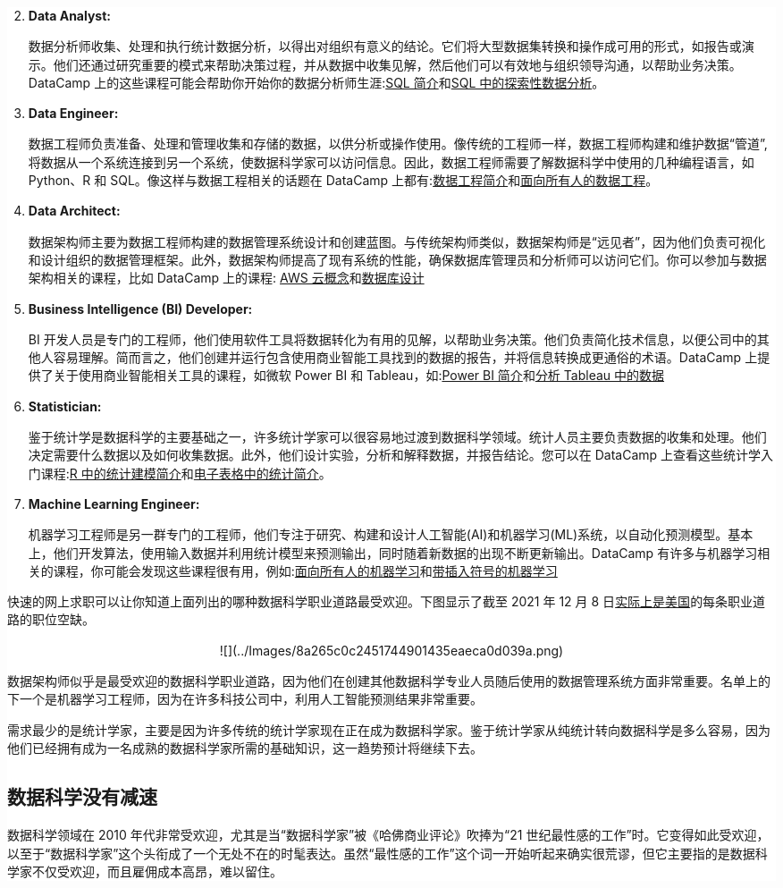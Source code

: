 2.  **Data Analyst:**

    数据分析师收集、处理和执行统计数据分析，以得出对组织有意义的结论。它们将大型数据集转换和操作成可用的形式，如报告或演示。他们还通过研究重要的模式来帮助决策过程，并从数据中收集见解，然后他们可以有效地与组织领导沟通，以帮助业务决策。DataCamp 上的这些课程可能会帮助你开始你的数据分析师生涯:[SQL 简介](https://web.archive.org/web/20220525042116/https://www.datacamp.com/courses/introduction-to-sql)和[SQL 中的探索性数据分析](https://web.archive.org/web/20220525042116/https://www.datacamp.com/courses/exploratory-data-analysis-in-sql)。

3.  **Data Engineer:**

    数据工程师负责准备、处理和管理收集和存储的数据，以供分析或操作使用。像传统的工程师一样，数据工程师构建和维护数据“管道”,将数据从一个系统连接到另一个系统，使数据科学家可以访问信息。因此，数据工程师需要了解数据科学中使用的几种编程语言，如 Python、R 和 SQL。像这样与数据工程相关的话题在 DataCamp 上都有:[数据工程简介](https://web.archive.org/web/20220525042116/https://www.datacamp.com/courses/introduction-to-data-engineering)和[面向所有人的数据工程](https://web.archive.org/web/20220525042116/https://www.datacamp.com/courses/data-engineering-for-everyone)。

4.  **Data Architect:**

    数据架构师主要为数据工程师构建的数据管理系统设计和创建蓝图。与传统架构师类似，数据架构师是“远见者”，因为他们负责可视化和设计组织的数据管理框架。此外，数据架构师提高了现有系统的性能，确保数据库管理员和分析师可以访问它们。你可以参加与数据架构相关的课程，比如 DataCamp 上的课程: [AWS 云概念](https://web.archive.org/web/20220525042116/https://www.datacamp.com/courses/aws-cloud-concepts)和[数据库设计](https://web.archive.org/web/20220525042116/https://www.datacamp.com/courses/database-design)

5.  **Business Intelligence (BI) Developer:**

    BI 开发人员是专门的工程师，他们使用软件工具将数据转化为有用的见解，以帮助业务决策。他们负责简化技术信息，以便公司中的其他人容易理解。简而言之，他们创建并运行包含使用商业智能工具找到的数据的报告，并将信息转换成更通俗的术语。DataCamp 上提供了关于使用商业智能相关工具的课程，如微软 Power BI 和 Tableau，如:[Power BI 简介](https://web.archive.org/web/20220525042116/https://www.datacamp.com/courses/introduction-to-power-bi)和[分析 Tableau 中的数据](https://web.archive.org/web/20220525042116/https://www.datacamp.com/courses/analyzing-data-in-tableau)

6.  **Statistician:**

    鉴于统计学是数据科学的主要基础之一，许多统计学家可以很容易地过渡到数据科学领域。统计人员主要负责数据的收集和处理。他们决定需要什么数据以及如何收集数据。此外，他们设计实验，分析和解释数据，并报告结论。您可以在 DataCamp 上查看这些统计学入门课程:[R 中的统计建模简介](https://web.archive.org/web/20220525042116/https://www.datacamp.com/courses/introduction-to-statistical-modeling-in-r)和[电子表格中的统计简介](https://web.archive.org/web/20220525042116/https://www.datacamp.com/courses/introduction-to-statistics-in-spreadsheets)。

7.  **Machine Learning Engineer:**

    机器学习工程师是另一群专门的工程师，他们专注于研究、构建和设计人工智能(AI)和机器学习(ML)系统，以自动化预测模型。基本上，他们开发算法，使用输入数据并利用统计模型来预测输出，同时随着新数据的出现不断更新输出。DataCamp 有许多与机器学习相关的课程，你可能会发现这些课程很有用，例如:[面向所有人的机器学习](https://web.archive.org/web/20220525042116/https://www.datacamp.com/courses/machine-learning-for-everyone)和[带插入符号的机器学习](https://web.archive.org/web/20220525042116/https://www.datacamp.com/courses/machine-learning-with-caret-in-r)

快速的网上求职可以让你知道上面列出的哪种数据科学职业道路最受欢迎。下图显示了截至 2021 年 12 月 8 日[实际上是美国](https://web.archive.org/web/20220525042116/https://www.indeed.com/jobs?q=data%20scientist&vjk=ecfd94ad120e8423)的每条职业道路的职位空缺。

<center>![](../Images/8a265c0c2451744901435eaeca0d039a.png)</center>

数据架构师似乎是最受欢迎的数据科学职业道路，因为他们在创建其他数据科学专业人员随后使用的数据管理系统方面非常重要。名单上的下一个是机器学习工程师，因为在许多科技公司中，利用人工智能预测结果非常重要。

需求最少的是统计学家，主要是因为许多传统的统计学家现在正在成为数据科学家。鉴于统计学家从纯统计转向数据科学是多么容易，因为他们已经拥有成为一名成熟的数据科学家所需的基础知识，这一趋势预计将继续下去。

## 数据科学没有减速

数据科学领域在 2010 年代非常受欢迎，尤其是当“数据科学家”被《哈佛商业评论》吹捧为“21 世纪最性感的工作”时。它变得如此受欢迎，以至于“数据科学家”这个头衔成了一个无处不在的时髦表达。虽然“最性感的工作”这个词一开始听起来确实很荒谬，但它主要指的是数据科学家不仅受欢迎，而且雇佣成本高昂，难以留住。
